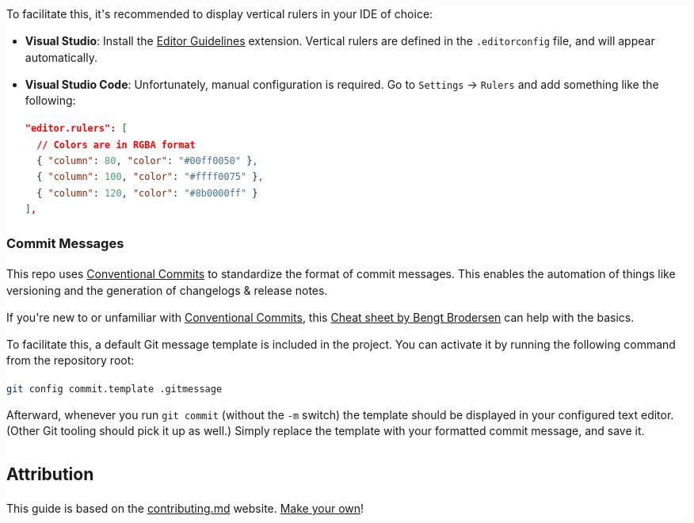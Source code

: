 To facilitate this, it's recommended to display vertical rulers
in your IDE of choice:

- **Visual Studio**: Install the [Editor Guidelines][guidelines] extension.
  Vertical rulers are defined in the `.editorconfig` file,
  and will appear automatically.

- **Visual Studio Code**: Unfortunately, manual configuration is required.
  Go to `Settings` -> `Rulers` and add something like the following:
  ```json
  "editor.rulers": [
    // Colors are in RGBA format
    { "column": 80, "color": "#00ff0050" },
    { "column": 100, "color": "#ffff0075" },
    { "column": 120, "color": "#8b0000ff" }
  ],
  ```

### Commit Messages

This repo uses [Conventional Commits][cc]
to standardize the format of commit messages.
This enables the automation of things like versioning
and the generation of changelogs & release notes.

If you're new to or unfamiliar with [Conventional Commits][cc],
this [Cheat sheet by Bengt Brodersen][ccCheat] can help with the basics.

To facilitate this, a default Git message template is included in the project.
You can activate it by running the following command from the repository root:

```bash
git config commit.template .gitmessage
```

Afterward, whenever you run `git commit` (without the `-m` switch)
the template should be displayed in your configured text editor.
(Other Git tooling should pick it up as well.)
Simply replace the template with your formatted commit message, and save it.

## Attribution

This guide is based on the [contributing.md][contrib] website.
[Make your own][contribEx]!



[docs]: /docs
[coc]: /CODE_OF_CONDUCT.md
[security]: /SECURITY.md



[discussions]: https://github.com/TaffarelJr/.template-0/discussions
[issues]: https://github.com/TaffarelJr/.template-0/issues
[newBug]: https://github.com/TaffarelJr/.template-0/issues/new?template=01_bug_report.yml
[newFeature]: https://github.com/TaffarelJr/.template-0/issues/new?template=03_feature_request.yml
[newIssue]: https://github.com/TaffarelJr/.template-0/issues/new?template=02_performance_issue.yml
[wiki]: https://github.com/TaffarelJr/.template-0/wiki



[cc]: https://www.conventionalcommits.org
[ccCheat]: https://gist.github.com/qoomon/5dfcdf8eec66a051ecd85625518cfd13
[contrib]: https://contributing.md/
[contribEx]: https://contributing.md/example/
[ghFork]: https://docs.github.com/en/pull-requests/collaborating-with-pull-requests/proposing-changes-to-your-work-with-pull-requests/creating-a-pull-request-from-a-fork
[ghStatus]: https://docs.github.com/en/pull-requests/collaborating-with-pull-requests/proposing-changes-to-your-work-with-pull-requests/changing-the-stage-of-a-pull-request
[guidelines]: https://marketplace.visualstudio.com/items?itemName=PaulHarrington.EditorGuidelinesPreview
[licecap]: https://www.cockos.com/licecap
[silentcast]: https://github.com/colinkeenan/silentcast
[so]: https://stackoverflow.com/
